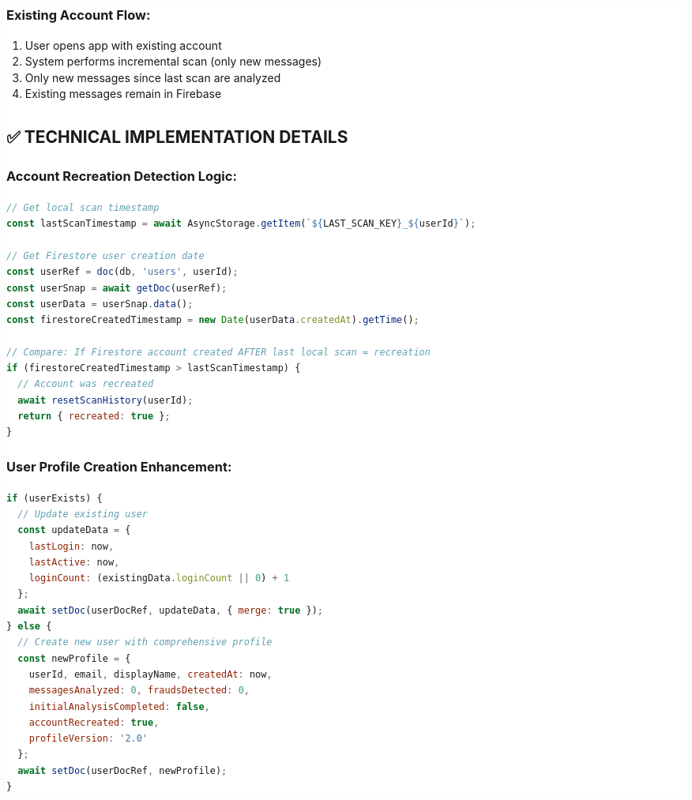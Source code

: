 ### Existing Account Flow:
1. User opens app with existing account
2. System performs incremental scan (only new messages)
3. Only new messages since last scan are analyzed
4. Existing messages remain in Firebase

## ✅ TECHNICAL IMPLEMENTATION DETAILS

### Account Recreation Detection Logic:
```javascript
// Get local scan timestamp
const lastScanTimestamp = await AsyncStorage.getItem(`${LAST_SCAN_KEY}_${userId}`);

// Get Firestore user creation date
const userRef = doc(db, 'users', userId);
const userSnap = await getDoc(userRef);
const userData = userSnap.data();
const firestoreCreatedTimestamp = new Date(userData.createdAt).getTime();

// Compare: If Firestore account created AFTER last local scan = recreation
if (firestoreCreatedTimestamp > lastScanTimestamp) {
  // Account was recreated
  await resetScanHistory(userId);
  return { recreated: true };
}
```

### User Profile Creation Enhancement:
```javascript
if (userExists) {
  // Update existing user
  const updateData = {
    lastLogin: now,
    lastActive: now,
    loginCount: (existingData.loginCount || 0) + 1
  };
  await setDoc(userDocRef, updateData, { merge: true });
} else {
  // Create new user with comprehensive profile
  const newProfile = {
    userId, email, displayName, createdAt: now,
    messagesAnalyzed: 0, fraudsDetected: 0,
    initialAnalysisCompleted: false,
    accountRecreated: true,
    profileVersion: '2.0'
  };
  await setDoc(userDocRef, newProfile);
}
```
